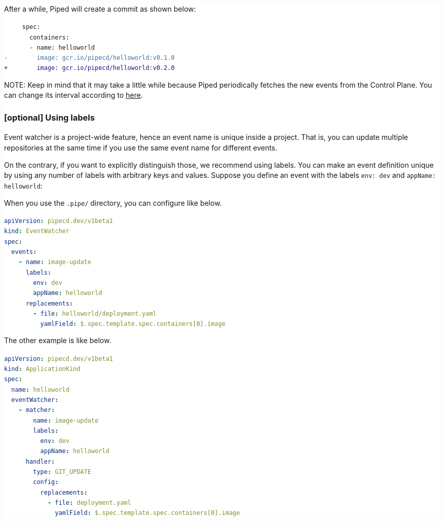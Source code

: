 
After a while, Piped will create a commit as shown below:

```diff
     spec:
       containers:
       - name: helloworld
-        image: gcr.io/pipecd/helloworld:v0.1.0
+        image: gcr.io/pipecd/helloworld:v0.2.0
```

NOTE: Keep in mind that it may take a little while because Piped periodically fetches the new events from the Control Plane. You can change its interval according to [here](../managing-piped/configuration-reference/#eventwatcher).

### [optional] Using labels
Event watcher is a project-wide feature, hence an event name is unique inside a project. That is, you can update multiple repositories at the same time if you use the same event name for different events.

On the contrary, if you want to explicitly distinguish those, we recommend using labels. You can make an event definition unique by using any number of labels with arbitrary keys and values.
Suppose you define an event with the labels `env: dev` and `appName: helloworld`:

When you use the `.pipe/` directory, you can configure like below.
```yaml
apiVersion: pipecd.dev/v1beta1
kind: EventWatcher
spec:
  events:
    - name: image-update
      labels:
        env: dev
        appName: helloworld
      replacements:
        - file: helloworld/deployment.yaml
          yamlField: $.spec.template.spec.containers[0].image
```

The other example is like below.
```yaml
apiVersion: pipecd.dev/v1beta1
kind: ApplicationKind
spec:
  name: helloworld
  eventWatcher:
    - matcher:
        name: image-update
        labels:
          env: dev
          appName: helloworld
      handler:
        type: GIT_UPDATE
        config:
          replacements:
            - file: deployment.yaml
              yamlField: $.spec.template.spec.containers[0].image
```
